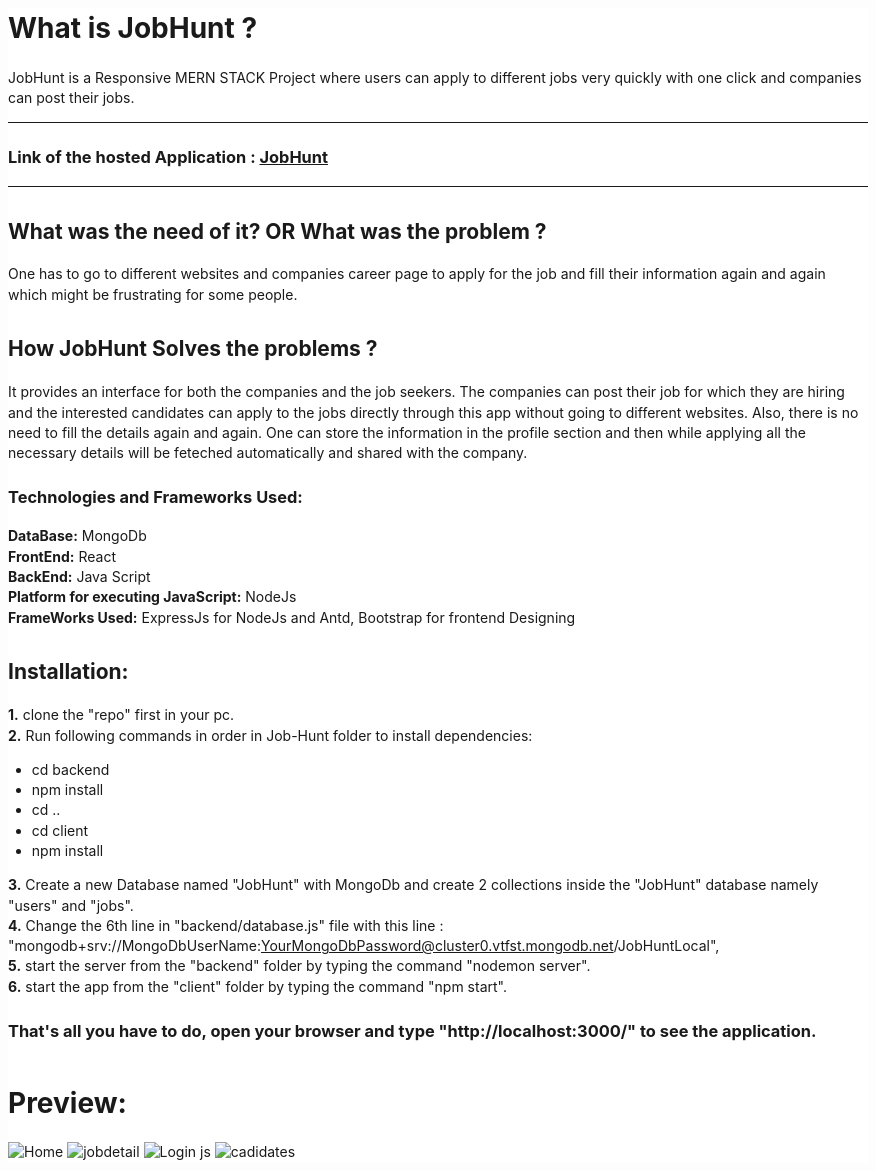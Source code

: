 # What is JobHunt ?

JobHunt is a Responsive MERN STACK Project where users can apply to different jobs very quickly with one click and companies can post their jobs.

---
### Link of the hosted Application : [JobHunt](https://job-hunt.cyclic.app/)


---
## What was the need of it? OR What was the problem ?

One has to go to different websites and companies career page to apply for the job and fill their information again and again which might be frustrating for some people.

## How JobHunt Solves the problems ?

It provides an interface for both the companies and the job seekers. The companies can post their job for which they are hiring and the interested candidates can apply to the jobs directly through this app without going to different websites. Also, there is no need to fill the details again and again. One can store the information in the profile section and then while applying all the necessary details will be feteched automatically and shared with the company.


### Technologies and Frameworks Used:
<b>DataBase:</b> MongoDb <br>
<b>FrontEnd:</b> React <br>
<b>BackEnd:</b> Java Script <br>
<b> Platform for executing JavaScript:</b> NodeJs <br>
<b>FrameWorks Used:</b> ExpressJs for NodeJs and Antd, Bootstrap for frontend Designing

## Installation: 
<b>1.</b>  clone the "repo" first in your pc. <br>
<b>2.</b> Run following commands in order in Job-Hunt folder to install dependencies: <br>
   -  cd backend <br>
   -  npm install <br>
   -  cd .. <br>
   -  cd client <br>
   -  npm install <br>

<b>3.</b> Create a new Database named "JobHunt" with MongoDb and create 2 collections inside the "JobHunt" database namely "users" and "jobs".<br>
<b>4.</b> Change the 6th line in "backend/database.js" file with this line : "mongodb+srv://MongoDbUserName:YourMongoDbPassword@cluster0.vtfst.mongodb.net/JobHuntLocal", <br>
<b>5.</b> start the server from the "backend" folder by typing the command "nodemon server". <br>
<b>6.</b> start the app from the "client" folder by typing the command "npm start".

### That's all you have to do, open your browser and type "http://localhost:3000/" to see the application.

# Preview:
<img width="958" alt="Home" src="https://user-images.githubusercontent.com/72312677/152767268-16581914-c3c6-49b3-9b44-521f937061dc.png">
<img width="694" alt="jobdetail" src="https://user-images.githubusercontent.com/72312677/152767301-88a3cfd3-ba7c-4a29-9cc5-f0e563ece2d5.png">
<img width="960" alt="Login js" src="https://user-images.githubusercontent.com/72312677/152767323-c776e4c2-0401-470b-9b06-79f00c85d62e.png">
<img width="960" alt="cadidates" src="https://user-images.githubusercontent.com/72312677/152767355-ee169285-a828-46f1-971d-112f76150a5e.png">
